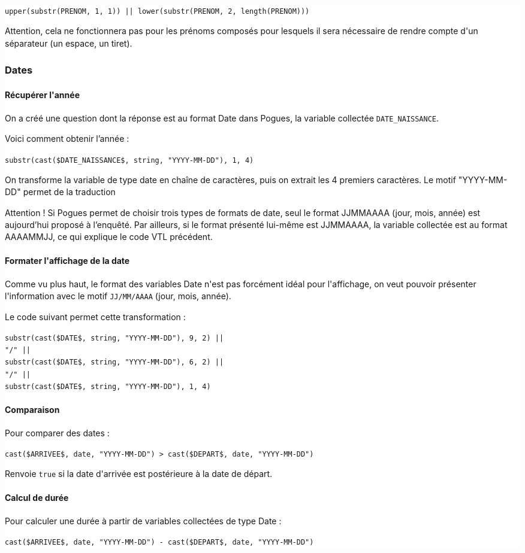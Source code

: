 ```
upper(substr(PRENOM, 1, 1)) || lower(substr(PRENOM, 2, length(PRENOM)))
```

Attention, cela ne fonctionnera pas pour les prénoms composés pour lesquels il sera nécessaire de rendre compte d'un séparateur (un espace, un tiret).

### Dates

#### Récupérer l'année

On a créé une question dont la réponse est au format Date dans Pogues, la variable collectée `DATE_NAISSANCE`.

Voici comment obtenir l’année :

```
substr(cast($DATE_NAISSANCE$, string, "YYYY-MM-DD"), 1, 4)
```

On transforme la variable de type date en chaîne de caractères, puis on extrait les 4 premiers caractères. Le motif "YYYY-MM-DD" permet de la traduction

<span class="label label-rounded label-warning">Attention !</span> Si Pogues permet de choisir trois types de formats de date, seul le format JJMMAAAA (jour, mois, année) est aujourd’hui proposé à l’enquêté. Par ailleurs, si le format présenté lui-même est JJMMAAAA, la variable collectée est au format AAAAMMJJ, ce qui explique le code VTL précédent.

#### Formater l'affichage de la date

Comme vu plus haut, le format des variables Date n'est pas forcément idéal pour l'affichage, on veut pouvoir présenter l'information avec le motif `JJ/MM/AAAA` (jour, mois, année).

Le code suivant permet cette transformation :

```
substr(cast($DATE$, string, "YYYY-MM-DD"), 9, 2) ||
"/" ||
substr(cast($DATE$, string, "YYYY-MM-DD"), 6, 2) ||
"/" ||
substr(cast($DATE$, string, "YYYY-MM-DD"), 1, 4)
```

#### Comparaison

Pour comparer des dates :

```
cast($ARRIVEE$, date, "YYYY-MM-DD") > cast($DEPART$, date, "YYYY-MM-DD")
```

Renvoie `true` si la date d'arrivée est postérieure à la date de départ.

#### Calcul de durée

Pour calculer une durée à partir de variables collectées de type Date :

```
cast($ARRIVEE$, date, "YYYY-MM-DD") - cast($DEPART$, date, "YYYY-MM-DD")
```
